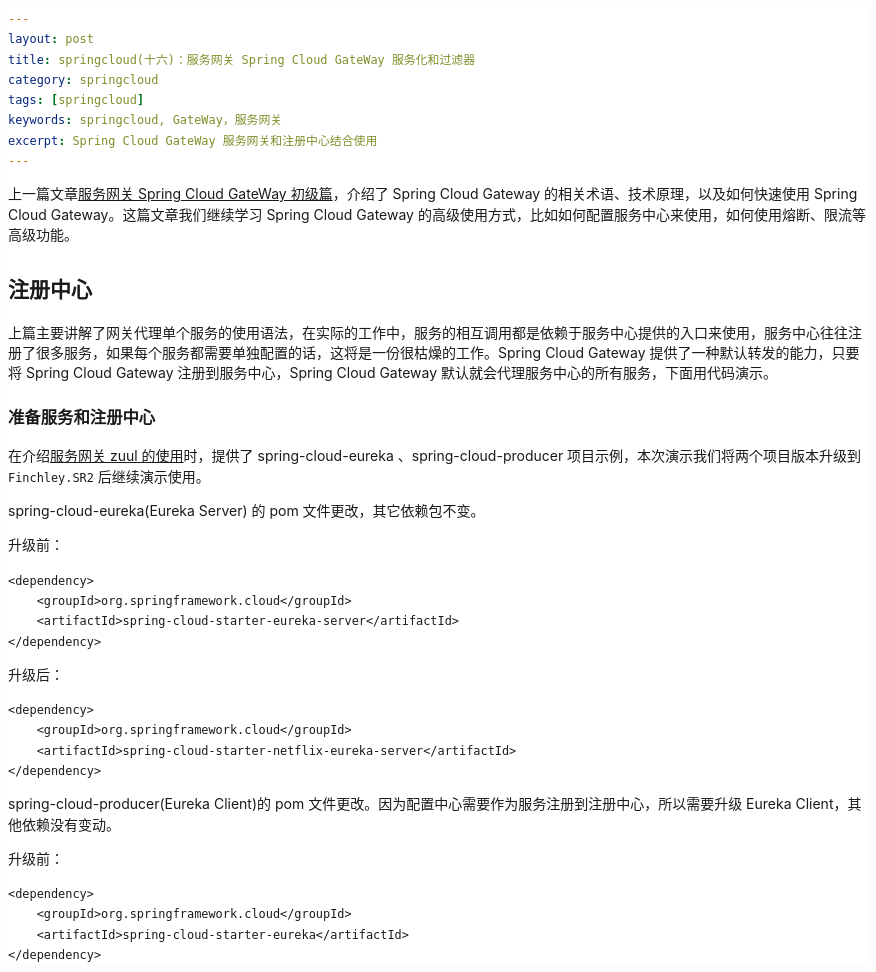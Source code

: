 ```yaml
---
layout: post
title: springcloud(十六)：服务网关 Spring Cloud GateWay 服务化和过滤器
category: springcloud
tags: [springcloud]
keywords: springcloud, GateWay，服务网关
excerpt: Spring Cloud GateWay 服务网关和注册中心结合使用
---
```


上一篇文章[服务网关 Spring Cloud GateWay 初级篇](https://www.guojun49.github.io/springcloud/2018/12/12/spring-cloud-gateway-start.html)，介绍了 Spring Cloud Gateway 的相关术语、技术原理，以及如何快速使用 Spring Cloud Gateway。这篇文章我们继续学习 Spring Cloud Gateway 的高级使用方式，比如如何配置服务中心来使用，如何使用熔断、限流等高级功能。

## 注册中心

上篇主要讲解了网关代理单个服务的使用语法，在实际的工作中，服务的相互调用都是依赖于服务中心提供的入口来使用，服务中心往往注册了很多服务，如果每个服务都需要单独配置的话，这将是一份很枯燥的工作。Spring Cloud Gateway 提供了一种默认转发的能力，只要将 Spring Cloud Gateway 注册到服务中心，Spring Cloud Gateway 默认就会代理服务中心的所有服务，下面用代码演示。


### 准备服务和注册中心

在介绍[服务网关 zuul 的使用](https://www.guojun49.github.io/springcloud/2017/06/01/gateway-service-zuul.html)时，提供了 spring-cloud-eureka 、spring-cloud-producer 项目示例，本次演示我们将两个项目版本升级到 `Finchley.SR2` 后继续演示使用。

spring-cloud-eureka(Eureka Server) 的 pom 文件更改，其它依赖包不变。

升级前：

```
<dependency>
    <groupId>org.springframework.cloud</groupId>
    <artifactId>spring-cloud-starter-eureka-server</artifactId>
</dependency>
```

升级后：

```
<dependency>
    <groupId>org.springframework.cloud</groupId>
    <artifactId>spring-cloud-starter-netflix-eureka-server</artifactId>
</dependency>
```

spring-cloud-producer(Eureka Client)的 pom 文件更改。因为配置中心需要作为服务注册到注册中心，所以需要升级 Eureka Client，其他依赖没有变动。

升级前：

```
<dependency>
    <groupId>org.springframework.cloud</groupId>
    <artifactId>spring-cloud-starter-eureka</artifactId>
</dependency>
```
